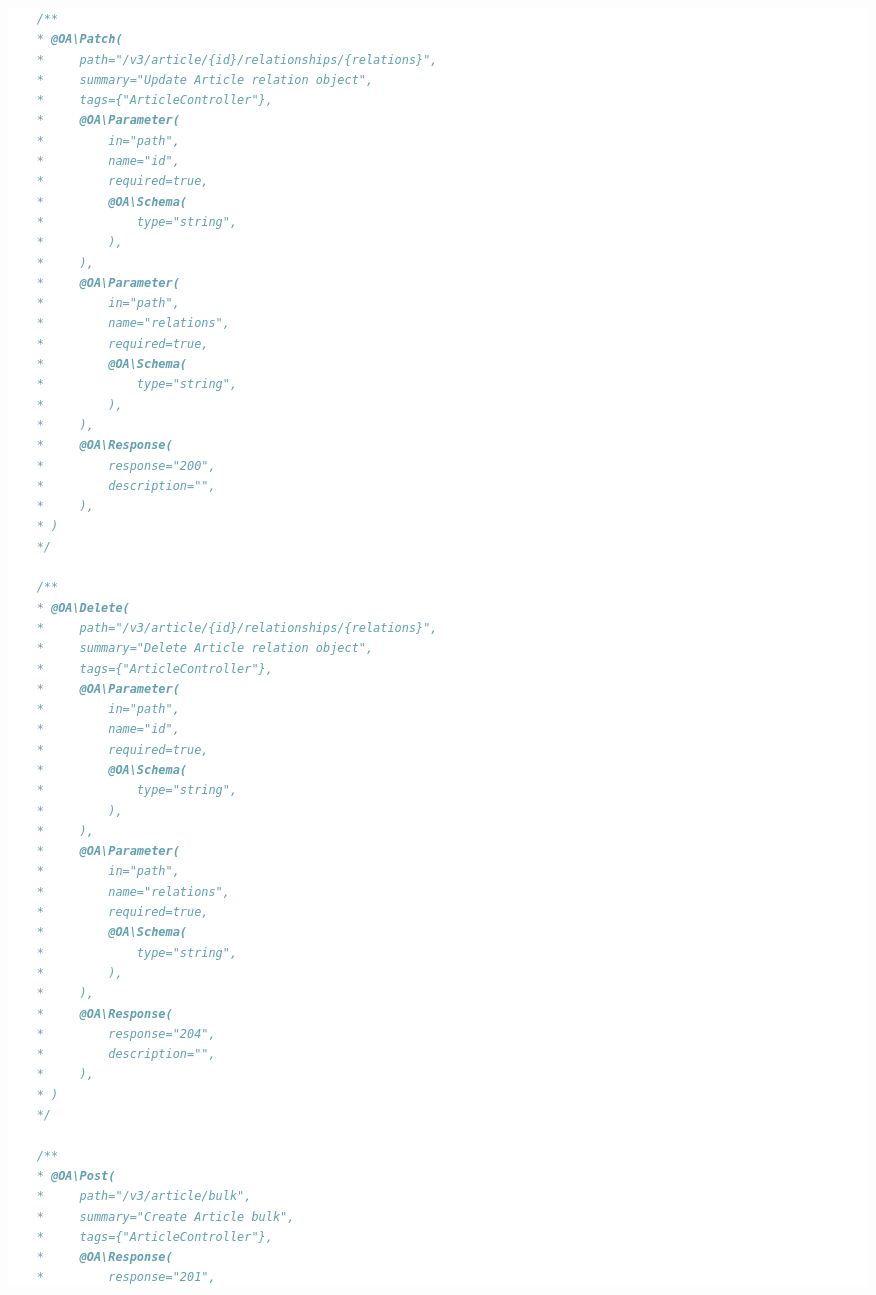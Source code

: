 ```php
    /**
    * @OA\Patch(
    *     path="/v3/article/{id}/relationships/{relations}",
    *     summary="Update Article relation object",
    *     tags={"ArticleController"},
    *     @OA\Parameter(
    *         in="path",
    *         name="id",
    *         required=true,
    *         @OA\Schema(
    *             type="string",
    *         ),
    *     ),
    *     @OA\Parameter(
    *         in="path",
    *         name="relations",
    *         required=true,
    *         @OA\Schema(
    *             type="string",
    *         ),
    *     ),
    *     @OA\Response(
    *         response="200",
    *         description="",
    *     ),
    * )
    */

    /**
    * @OA\Delete(
    *     path="/v3/article/{id}/relationships/{relations}",
    *     summary="Delete Article relation object",
    *     tags={"ArticleController"},
    *     @OA\Parameter(
    *         in="path",
    *         name="id",
    *         required=true,
    *         @OA\Schema(
    *             type="string",
    *         ),
    *     ),
    *     @OA\Parameter(
    *         in="path",
    *         name="relations",
    *         required=true,
    *         @OA\Schema(
    *             type="string",
    *         ),
    *     ),
    *     @OA\Response(
    *         response="204",
    *         description="",
    *     ),
    * )
    */

    /**
    * @OA\Post(
    *     path="/v3/article/bulk",
    *     summary="Create Article bulk",
    *     tags={"ArticleController"},
    *     @OA\Response(
    *         response="201",
```